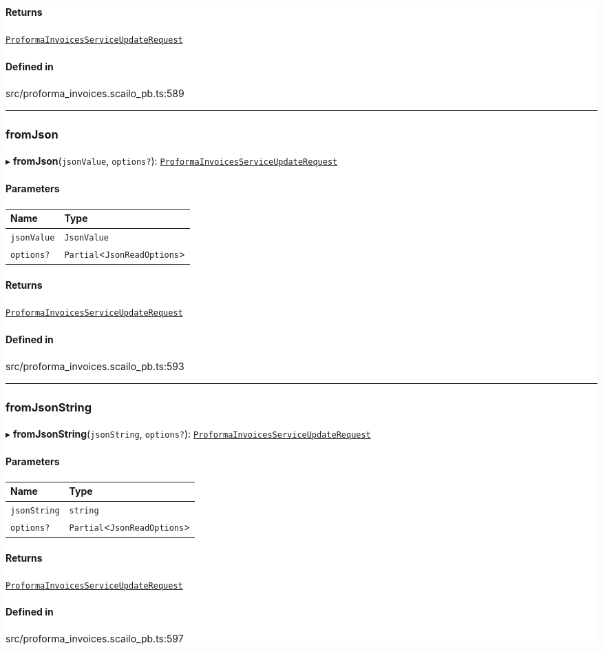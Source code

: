 #### Returns

[`ProformaInvoicesServiceUpdateRequest`](ProformaInvoicesServiceUpdateRequest.md)

#### Defined in

src/proforma_invoices.scailo_pb.ts:589

___

### fromJson

▸ **fromJson**(`jsonValue`, `options?`): [`ProformaInvoicesServiceUpdateRequest`](ProformaInvoicesServiceUpdateRequest.md)

#### Parameters

| Name | Type |
| :------ | :------ |
| `jsonValue` | `JsonValue` |
| `options?` | `Partial`\<`JsonReadOptions`\> |

#### Returns

[`ProformaInvoicesServiceUpdateRequest`](ProformaInvoicesServiceUpdateRequest.md)

#### Defined in

src/proforma_invoices.scailo_pb.ts:593

___

### fromJsonString

▸ **fromJsonString**(`jsonString`, `options?`): [`ProformaInvoicesServiceUpdateRequest`](ProformaInvoicesServiceUpdateRequest.md)

#### Parameters

| Name | Type |
| :------ | :------ |
| `jsonString` | `string` |
| `options?` | `Partial`\<`JsonReadOptions`\> |

#### Returns

[`ProformaInvoicesServiceUpdateRequest`](ProformaInvoicesServiceUpdateRequest.md)

#### Defined in

src/proforma_invoices.scailo_pb.ts:597
